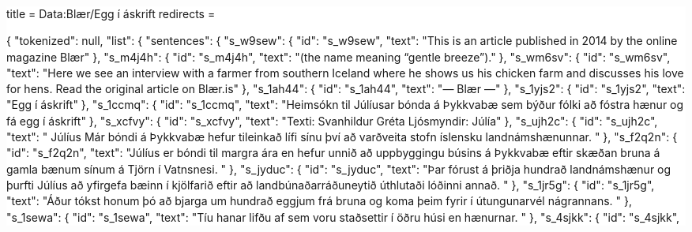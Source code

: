 title = Data:Blær/Egg í áskrift
redirects =
>>>>

{
    "tokenized": null,
    "list": {
        "sentences": {
            "s_w9sew": {
                "id": "s_w9sew",
                "text": "This is an article published in 2014 by the online magazine Blær"
            },
            "s_m4j4h": {
                "id": "s_m4j4h",
                "text": "(the name meaning “gentle breeze”)."
            },
            "s_wm6sv": {
                "id": "s_wm6sv",
                "text": "Here we see an interview with a farmer from southern Iceland where he shows us his chicken farm and discusses his love for hens.  Read the original article on Blær.is"
            },
            "s_1ah44": {
                "id": "s_1ah44",
                "text": "— Blær —"
            },
            "s_1yjs2": {
                "id": "s_1yjs2",
                "text": "Egg í áskrift"
            },
            "s_1ccmq": {
                "id": "s_1ccmq",
                "text": "Heimsókn til Júlíusar bónda á Þykkvabæ sem býður fólki að fóstra hænur og fá egg í áskrift"
            },
            "s_xcfvy": {
                "id": "s_xcfvy",
                "text": "Texti: Svanhildur Gréta Ljósmyndir: Júlía"
            },
            "s_ujh2c": {
                "id": "s_ujh2c",
                "text": " Júlíus Már bóndi á Þykkvabæ hefur tileinkað lífi sínu því að varðveita stofn íslensku landnámshænunnar. "
            },
            "s_f2q2n": {
                "id": "s_f2q2n",
                "text": "Júlíus er bóndi til margra ára en hefur unnið að uppbyggingu búsins á Þykkvabæ eftir skæðan bruna á gamla bænum sínum á Tjörn í Vatnsnesi. "
            },
            "s_jyduc": {
                "id": "s_jyduc",
                "text": "Þar fórust á þriðja hundrað landnámshænur og þurfti Júlíus að yfirgefa bæinn í kjölfarið eftir að landbúnaðarráðuneytið úthlutaði lóðinni annað. "
            },
            "s_1jr5g": {
                "id": "s_1jr5g",
                "text": "Áður tókst honum þó að bjarga um hundrað eggjum frá bruna og koma þeim fyrir í útungunarvél nágrannans. "
            },
            "s_1sewa": {
                "id": "s_1sewa",
                "text": "Tíu hanar lifðu af sem voru staðsettir í öðru húsi en hænurnar. "
            },
            "s_4sjkk": {
                "id": "s_4sjkk",